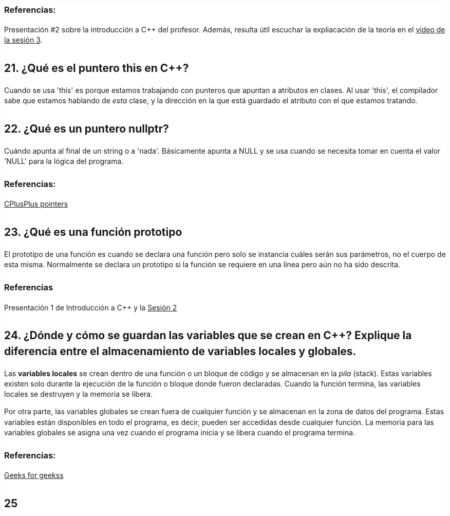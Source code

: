 ### Referencias:

Presentación #2 sobre la introducción a C++ del profesor. Además, resulta útil escuchar la expliacación de la teoría en el [video de la sesión 3](https://youtu.be/dycqokbGZ3k?list=PLYVKm6dCj8SstdJHy0h7SRPF0L1coOZob).

## 21. ¿Qué es el puntero this en C++?

Cuando se usa 'this' es porque estamos trabajando con punteros que apuntan a atributos en clases. Al usar 'this', el compilador sabe que estamos hablando de *esta* clase, y la dirección en la que está guardado el atributo con el que estamos tratando.

## 22. ¿Qué es un puntero nullptr? 

Cuándo apunta al final de un string o a 'nada'. Básicamente apunta a NULL y se usa cuando se necesita tomar en cuenta el valor 'NULL' para la lógica del programa.

### Referencias:

[CPlusPlus pointers](https://cplusplus.com/doc/tutorial/pointers/)

## 23. ¿Qué es una función prototipo

El prototipo de una función es cuando se declara una función pero solo se instancia cuáles serán sus parámetros, no el cuerpo de esta misma. Normalmente se declara un prototipo si la función se requiere en una línea pero aún no ha sido descrita.

### Referencias

Presentación 1 de Introducción a C++ y la [Sesión 2](https://youtu.be/TvvR8dhodHQ?list=PLYVKm6dCj8SstdJH)

## 24. ¿Dónde y cómo se guardan las variables que se crean en C++? Explique la diferencia entre el almacenamiento de variables locales y globales.

Las **variables locales** se crean dentro de una función o un bloque de código y se almacenan en la _pila_ (stack). Estas variables existen solo durante la ejecución de la función o bloque donde fueron declaradas. Cuando la función termina, las variables locales se destruyen y la memoria se libera.

Por otra parte, las variables globales se crean fuera de cualquier función y se almacenan en la zona de datos del programa. Estas variables están disponibles en todo el programa, es decir, pueden ser accedidas desde cualquier función. La memoria para las variables globales se asigna una vez cuando el programa inicia y se libera cuando el programa termina.

### Referencias:

[Geeks for geekss](https://www.geeksforgeeks.org/scope-of-variables-in-c/)


## 25
